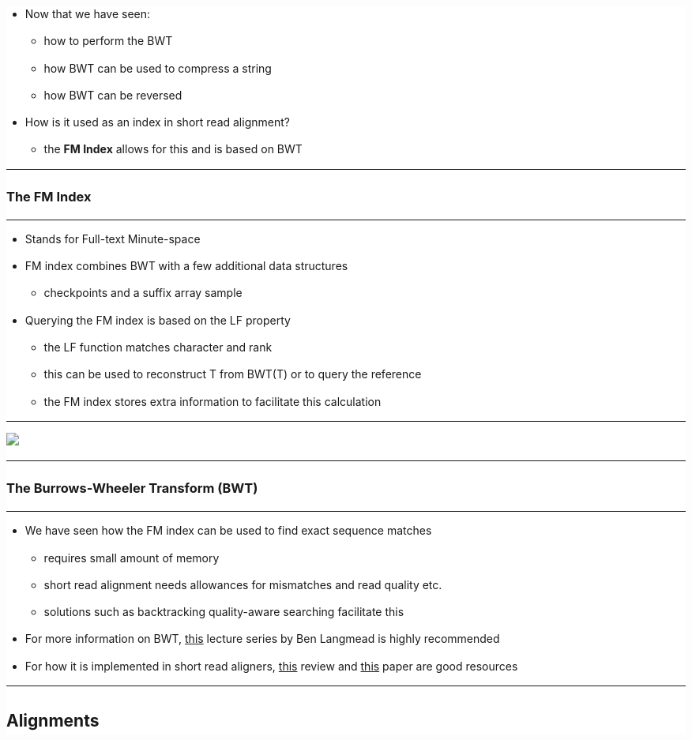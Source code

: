 * Now that we have seen:

  - how to perform the BWT

  - how BWT can be used to compress a string

  - how BWT can be reversed

* How is it used as an index in short read alignment?

  - the **FM Index** allows for this and is based on BWT

---

### The FM Index

***

* Stands for Full-text Minute-space

* FM index combines BWT with a few additional data structures

  - checkpoints and a suffix array sample

* Querying the FM index is based on the LF property

  - the LF function matches character and rank

  - this can be used to reconstruct T from BWT(T) or to query the reference

  - the FM index stores extra information to facilitate this calculation

---

![]({{site.url}}/_slides/slide-data/identifying-variation/LF-lang.png)


---

### The Burrows-Wheeler Transform (BWT)

***

* We have seen how the FM index can be used to find exact sequence matches

  - requires small amount of memory

  - short read alignment needs allowances for mismatches and read quality etc.

  - solutions such as backtracking quality-aware searching facilitate this

* For more information on BWT, [this](http://www.cs.jhu.edu/~langmea/resources/lecture_notes/bwt_and_fm_index.pdf) lecture series by Ben Langmead is highly recommended

* For how it is implemented in short read aligners, [this](https://www.ncbi.nlm.nih.gov/pmc/articles/PMC2943993/#!po=25.0000) review and [this](https://arxiv.org/abs/1303.3997) paper are good resources

----

## Alignments
